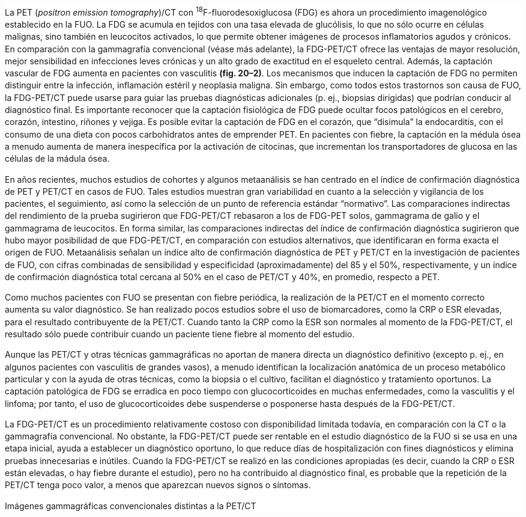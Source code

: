La PET (_positron emission tomography_)/CT con <sup>18</sup>F-fluorodesoxiglucosa (FDG) es ahora un procedimiento imagenológico establecido en la FUO. La FDG se acumula en tejidos con una tasa elevada de glucólisis, lo que no sólo ocurre en células malignas, sino también en leucocitos activados, lo que permite obtener imágenes de procesos inflamatorios agudos y crónicos. En comparación con la gammagrafía convencional (véase más adelante), la FDG-PET/CT ofrece las ventajas de mayor resolución, mejor sensibilidad en infecciones leves crónicas y un alto grado de exactitud en el esqueleto central. Además, la captación vascular de FDG aumenta en pacientes con vasculitis **(fig. 20–2)**. Los mecanismos que inducen la captación de FDG no permiten distinguir entre la infección, inflamación estéril y neoplasia maligna. Sin embargo, como todos estos trastornos son causa de FUO, la FDG-PET/CT puede usarse para guiar las pruebas diagnósticas adicionales (p. ej., biopsias dirigidas) que podrían conducir al diagnóstico final. Es importante reconocer que la captación fisiológica de FDG puede ocultar focos patológicos en el cerebro, corazón, intestino, riñones y vejiga. Es posible evitar la captación de FDG en el corazón, que “disimula” la endocarditis, con el consumo de una dieta con pocos carbohidratos antes de emprender PET. En pacientes con fiebre, la captación en la médula ósea a menudo aumenta de manera inespecífica por la activación de citocinas, que incrementan los transportadores de glucosa en las células de la mádula ósea.

En años recientes, muchos estudios de cohortes y algunos metaanálisis se han centrado en el índice de confirmación diagnóstica de PET y PET/CT en casos de FUO. Tales estudios muestran gran variabilidad en cuanto a la selección y vigilancia de los pacientes, el seguimiento, así como la selección de un punto de referencia estándar “normativo”. Las comparaciones indirectas del rendimiento de la prueba sugirieron que FDG-PET/CT rebasaron a los de FDG-PET solos, gammagrama de galio y el gammagrama de leucocitos. En forma similar, las comparaciones indirectas del índice de confirmación diagnóstica sugirieron que hubo mayor posibilidad de que FDG-PET/CT, en comparación con estudios alternativos, que identificaran en forma exacta el origen de FUO. Metaanálisis señalan un índice alto de confirmación diagnóstica de PET y PET/CT en la investigación de pacientes de FUO, con cifras combinadas de sensibilidad y especificidad (aproximadamente) del 85 y el 50%, respectivamente, y un índice de confirmación diagnóstica total cercana al 50% en el caso de PET/CT y 40%, en promedio, respecto a PET.

Como muchos pacientes con FUO se presentan con fiebre periódica, la realización de la PET/CT en el momento correcto aumenta su valor diagnóstico. Se han realizado pocos estudios sobre el uso de biomarcadores, como la CRP o ESR elevadas, para el resultado contribuyente de la PET/CT. Cuando tanto la CRP como la ESR son normales al momento de la FDG-PET/CT, el resultado sólo puede contribuir cuando un paciente tiene fiebre al momento del estudio.

Aunque las PET/CT y otras técnicas gammagráficas no aportan de manera directa un diagnóstico definitivo (excepto p. ej., en algunos pacientes con vasculitis de grandes vasos), a menudo identifican la localización anatómica de un proceso metabólico particular y con la ayuda de otras técnicas, como la biopsia o el cultivo, facilitan el diagnóstico y tratamiento oportunos. La captación patológica de FDG se erradica en poco tiempo con glucocorticoides en muchas enfermedades, como la vasculitis y el linfoma; por tanto, el uso de glucocorticoides debe suspenderse o posponerse hasta después de la FDG-PET/CT.

La FDG-PET/CT es un procedimiento relativamente costoso con disponibilidad limitada todavía, en comparación con la CT o la gammagrafía convencional. No obstante, la FDG-PET/CT puede ser rentable en el estudio diagnóstico de la FUO si se usa en una etapa inicial, ayuda a establecer un diagnóstico oportuno, lo que reduce días de hospitalización con fines diagnósticos y elimina pruebas innecesarias e inútiles. Cuando la FDG-PET/CT se realizó en las condiciones apropiadas (es decir, cuando la CRP o ESR están elevadas, o hay fiebre durante el estudio), pero no ha contribuido al diagnóstico final, es probable que la repetición de la PET/CT tenga poco valor, a menos que aparezcan nuevos signos o síntomas.

Imágenes gammagráficas convencionales distintas a la PET/CT
